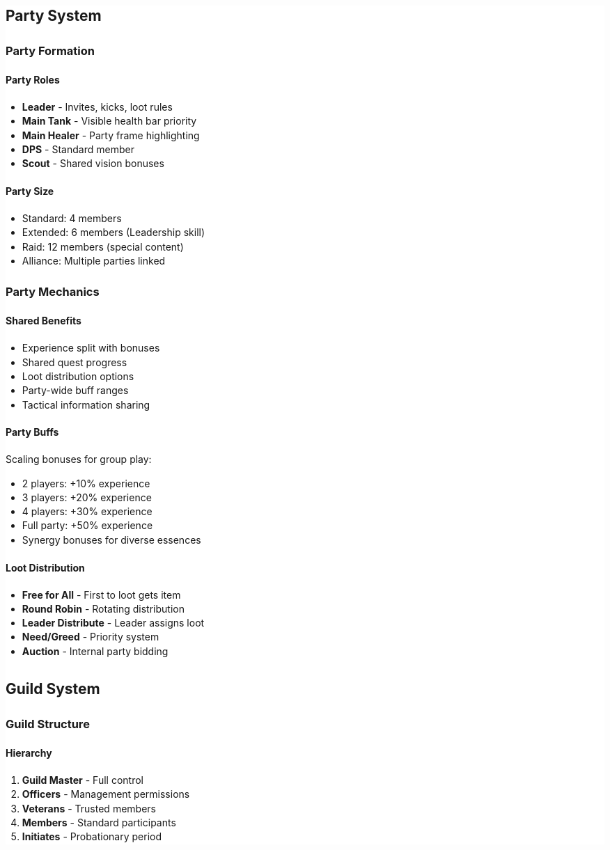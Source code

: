 ## Party System

### Party Formation

#### Party Roles
- **Leader** - Invites, kicks, loot rules
- **Main Tank** - Visible health bar priority
- **Main Healer** - Party frame highlighting
- **DPS** - Standard member
- **Scout** - Shared vision bonuses

#### Party Size
- Standard: 4 members
- Extended: 6 members (Leadership skill)
- Raid: 12 members (special content)
- Alliance: Multiple parties linked

### Party Mechanics

#### Shared Benefits
- Experience split with bonuses
- Shared quest progress
- Loot distribution options
- Party-wide buff ranges
- Tactical information sharing

#### Party Buffs
Scaling bonuses for group play:
- 2 players: +10% experience
- 3 players: +20% experience
- 4 players: +30% experience
- Full party: +50% experience
- Synergy bonuses for diverse essences

#### Loot Distribution
- **Free for All** - First to loot gets item
- **Round Robin** - Rotating distribution
- **Leader Distribute** - Leader assigns loot
- **Need/Greed** - Priority system
- **Auction** - Internal party bidding

## Guild System

### Guild Structure

#### Hierarchy
1. **Guild Master** - Full control
2. **Officers** - Management permissions
3. **Veterans** - Trusted members
4. **Members** - Standard participants
5. **Initiates** - Probationary period
